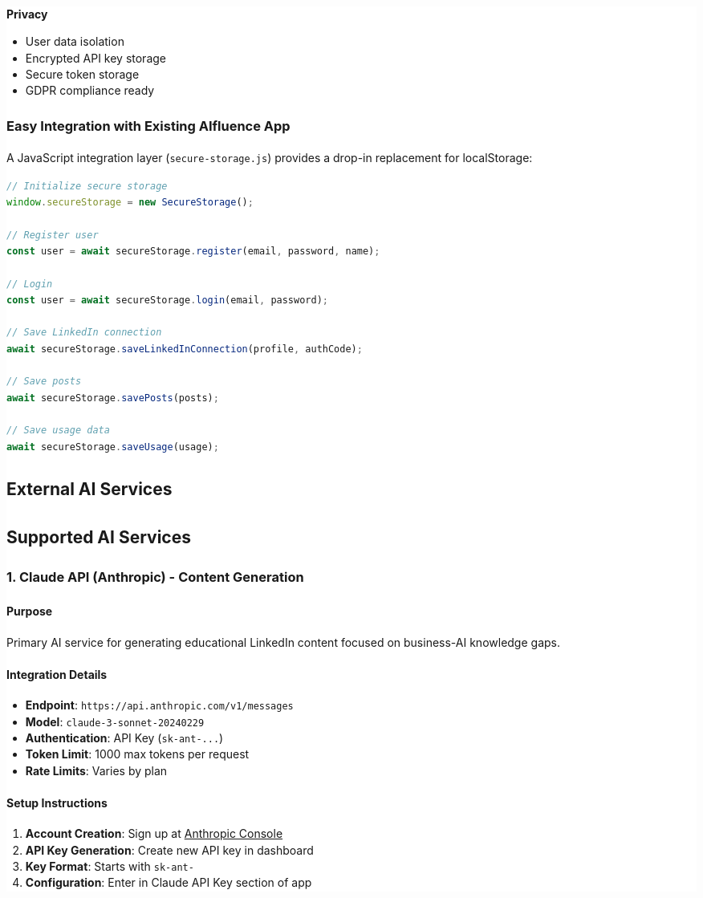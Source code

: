 **Privacy**
- User data isolation
- Encrypted API key storage
- Secure token storage
- GDPR compliance ready

### Easy Integration with Existing AIfluence App

A JavaScript integration layer (`secure-storage.js`) provides a drop-in replacement for localStorage:

```javascript
// Initialize secure storage
window.secureStorage = new SecureStorage();

// Register user
const user = await secureStorage.register(email, password, name);

// Login
const user = await secureStorage.login(email, password);

// Save LinkedIn connection
await secureStorage.saveLinkedInConnection(profile, authCode);

// Save posts
await secureStorage.savePosts(posts);

// Save usage data
await secureStorage.saveUsage(usage);
```

## External AI Services

## Supported AI Services

### 1. Claude API (Anthropic) - Content Generation

#### Purpose
Primary AI service for generating educational LinkedIn content focused on business-AI knowledge gaps.

#### Integration Details
- **Endpoint**: `https://api.anthropic.com/v1/messages`
- **Model**: `claude-3-sonnet-20240229`
- **Authentication**: API Key (`sk-ant-...`)
- **Token Limit**: 1000 max tokens per request
- **Rate Limits**: Varies by plan

#### Setup Instructions
1. **Account Creation**: Sign up at [Anthropic Console](https://console.anthropic.com)
2. **API Key Generation**: Create new API key in dashboard
3. **Key Format**: Starts with `sk-ant-`
4. **Configuration**: Enter in Claude API Key section of app
